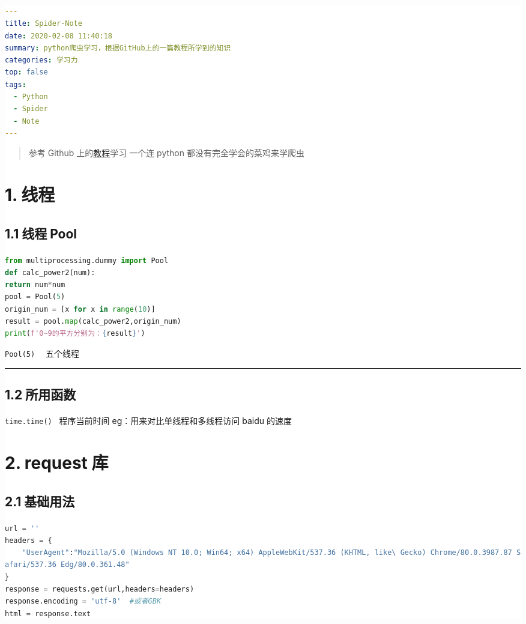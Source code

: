 ```yaml
---
title: Spider-Note
date: 2020-02-08 11:40:18
summary: python爬虫学习，根据GitHub上的一篇教程所学到的知识
categories: 学习力
top: false
tags:
  - Python
  - Spider
  - Note
---
```


> 参考 Github 上的[教程](https://github.com/kingname/SourceCodeOfBook "Github")学习
> 一个连 python 都没有完全学会的菜鸡来学爬虫



# 1. 线程

## 1.1 线程 Pool

```py
from multiprocessing.dummy import Pool
def calc_power2(num):
return num*num
pool = Pool(5)
origin_num = [x for x in range(10)]
result = pool.map(calc_power2,origin_num)
print(f'0~9的平方分别为：{result}')
```

`Pool(5)` &emsp;五个线程

<hr/>

## 1.2 所用函数

`time.time()` &nbsp; 程序当前时间
eg：用来对比单线程和多线程访问 baidu 的速度

# 2. request 库

## 2.1 基础用法

```py
url = ''
headers = {
    "UserAgent":"Mozilla/5.0 (Windows NT 10.0; Win64; x64) AppleWebKit/537.36 (KHTML, like\ Gecko) Chrome/80.0.3987.87 Safari/537.36 Edg/80.0.361.48"
}
response = requests.get(url,headers=headers)
response.encoding = 'utf-8'  #或者GBK
html = response.text
```
